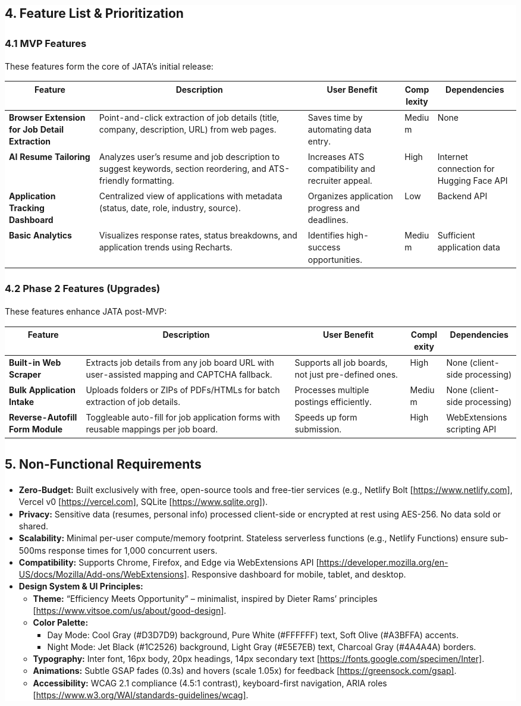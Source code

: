 ## 4. Feature List & Prioritization

### 4.1 MVP Features
These features form the core of JATA’s initial release:

| **Feature** | **Description** | **User Benefit** | **Complexity** | **Dependencies** |
|-------------|-----------------|------------------|----------------|------------------|
| **Browser Extension for Job Detail Extraction** | Point-and-click extraction of job details (title, company, description, URL) from web pages. | Saves time by automating data entry. | Medium | None |
| **AI Resume Tailoring** | Analyzes user’s resume and job description to suggest keywords, section reordering, and ATS-friendly formatting. | Increases ATS compatibility and recruiter appeal. | High | Internet connection for Hugging Face API |
| **Application Tracking Dashboard** | Centralized view of applications with metadata (status, date, role, industry, source). | Organizes application progress and deadlines. | Low | Backend API |
| **Basic Analytics** | Visualizes response rates, status breakdowns, and application trends using Recharts. | Identifies high-success opportunities. | Medium | Sufficient application data |

### 4.2 Phase 2 Features (Upgrades)
These features enhance JATA post-MVP:

| **Feature** | **Description** | **User Benefit** | **Complexity** | **Dependencies** |
|-------------|-----------------|------------------|----------------|------------------|
| **Built-in Web Scraper** | Extracts job details from any job board URL with user-assisted mapping and CAPTCHA fallback. | Supports all job boards, not just pre-defined ones. | High | None (client-side processing) |
| **Bulk Application Intake** | Uploads folders or ZIPs of PDFs/HTMLs for batch extraction of job details. | Processes multiple postings efficiently. | Medium | None (client-side processing) |
| **Reverse-Autofill Form Module** | Toggleable auto-fill for job application forms with reusable mappings per job board. | Speeds up form submission. | High | WebExtensions scripting API |

## 5. Non-Functional Requirements

- **Zero-Budget:** Built exclusively with free, open-source tools and free-tier services (e.g., Netlify Bolt [https://www.netlify.com], Vercel v0 [https://vercel.com], SQLite [https://www.sqlite.org]).
- **Privacy:** Sensitive data (resumes, personal info) processed client-side or encrypted at rest using AES-256. No data sold or shared.
- **Scalability:** Minimal per-user compute/memory footprint. Stateless serverless functions (e.g., Netlify Functions) ensure sub-500ms response times for 1,000 concurrent users.
- **Compatibility:** Supports Chrome, Firefox, and Edge via WebExtensions API [https://developer.mozilla.org/en-US/docs/Mozilla/Add-ons/WebExtensions]. Responsive dashboard for mobile, tablet, and desktop.
- **Design System & UI Principles:**
  - **Theme:** “Efficiency Meets Opportunity” – minimalist, inspired by Dieter Rams’ principles [https://www.vitsoe.com/us/about/good-design].
  - **Color Palette:**
    - Day Mode: Cool Gray (#D3D7D9) background, Pure White (#FFFFFF) text, Soft Olive (#A3BFFA) accents.
    - Night Mode: Jet Black (#1C2526) background, Light Gray (#E5E7EB) text, Charcoal Gray (#4A4A4A) borders.
  - **Typography:** Inter font, 16px body, 20px headings, 14px secondary text [https://fonts.google.com/specimen/Inter].
  - **Animations:** Subtle GSAP fades (0.3s) and hovers (scale 1.05x) for feedback [https://greensock.com/gsap].
  - **Accessibility:** WCAG 2.1 compliance (4.5:1 contrast), keyboard-first navigation, ARIA roles [https://www.w3.org/WAI/standards-guidelines/wcag].
